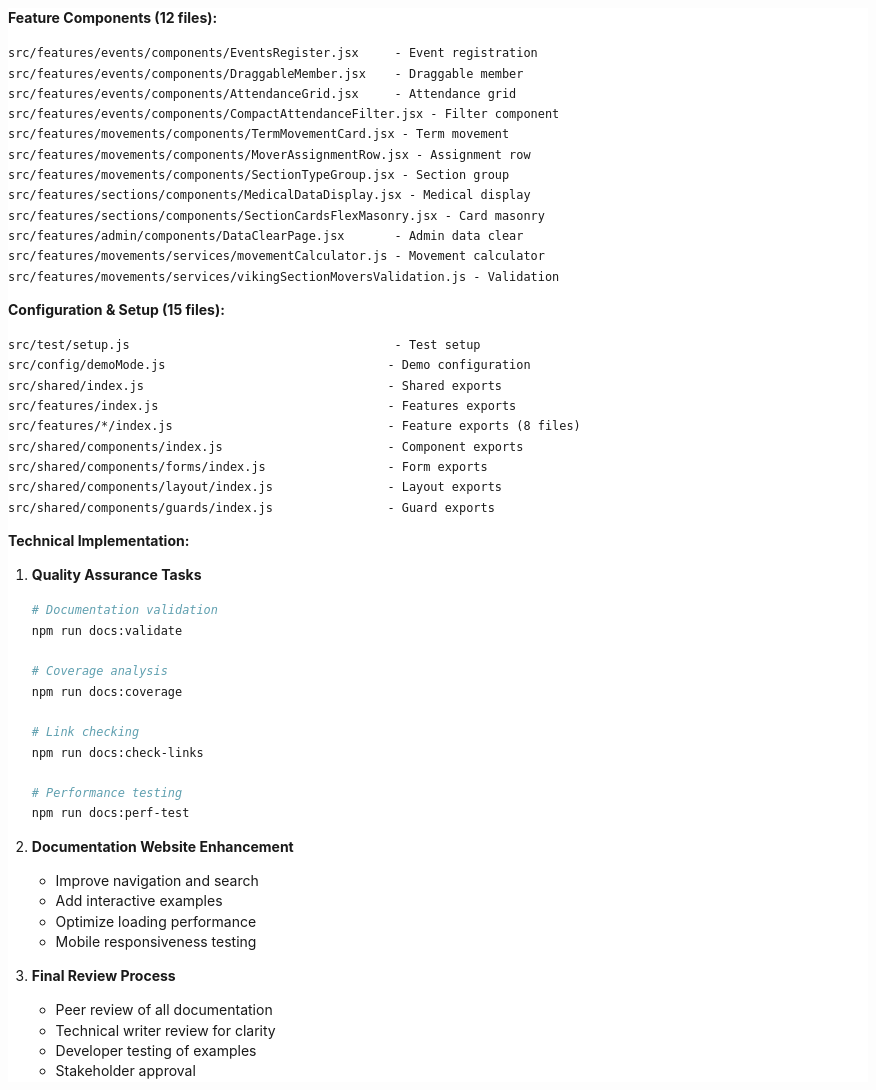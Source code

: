 **Feature Components (12 files):**
```
src/features/events/components/EventsRegister.jsx     - Event registration
src/features/events/components/DraggableMember.jsx    - Draggable member
src/features/events/components/AttendanceGrid.jsx     - Attendance grid
src/features/events/components/CompactAttendanceFilter.jsx - Filter component
src/features/movements/components/TermMovementCard.jsx - Term movement
src/features/movements/components/MoverAssignmentRow.jsx - Assignment row
src/features/movements/components/SectionTypeGroup.jsx - Section group
src/features/sections/components/MedicalDataDisplay.jsx - Medical display
src/features/sections/components/SectionCardsFlexMasonry.jsx - Card masonry
src/features/admin/components/DataClearPage.jsx       - Admin data clear
src/features/movements/services/movementCalculator.js - Movement calculator
src/features/movements/services/vikingSectionMoversValidation.js - Validation
```

**Configuration & Setup (15 files):**
```
src/test/setup.js                                     - Test setup
src/config/demoMode.js                               - Demo configuration
src/shared/index.js                                  - Shared exports
src/features/index.js                                - Features exports
src/features/*/index.js                              - Feature exports (8 files)
src/shared/components/index.js                       - Component exports
src/shared/components/forms/index.js                 - Form exports
src/shared/components/layout/index.js                - Layout exports
src/shared/components/guards/index.js                - Guard exports
```

**Technical Implementation:**
1. **Quality Assurance Tasks**
   ```bash
   # Documentation validation
   npm run docs:validate
   
   # Coverage analysis
   npm run docs:coverage
   
   # Link checking
   npm run docs:check-links
   
   # Performance testing
   npm run docs:perf-test
   ```

2. **Documentation Website Enhancement**
   - Improve navigation and search
   - Add interactive examples
   - Optimize loading performance
   - Mobile responsiveness testing

3. **Final Review Process**
   - Peer review of all documentation
   - Technical writer review for clarity
   - Developer testing of examples
   - Stakeholder approval
